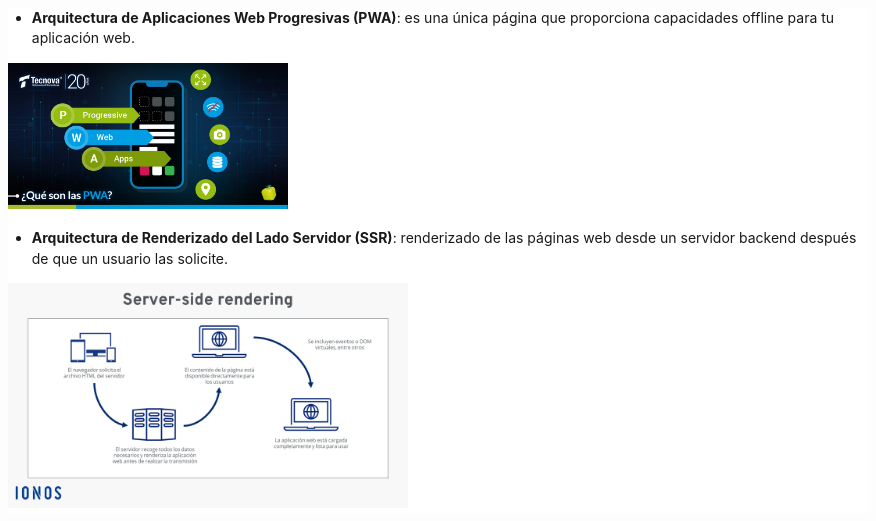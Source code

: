 - **Arquitectura de Aplicaciones Web Progresivas (PWA)**: es una única página que proporciona capacidades offline para tu aplicación web. 

<img src="PWA.png" width="280"/>

- **Arquitectura de Renderizado del Lado Servidor (SSR)**:  renderizado de las páginas web desde un servidor backend después de que un usuario las solicite.

<img src="SSR.png" width="400"/>
